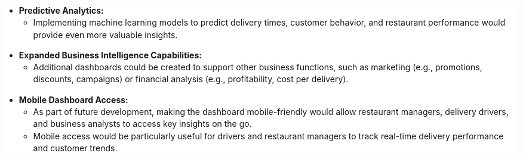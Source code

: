 <ul>
  <li><strong>Predictive Analytics:</strong>
    <ul>
      <li>Implementing machine learning models to predict delivery times, customer
behavior, and restaurant performance would provide even more valuable insights.</li>
    </ul>
  </li>
</ul>

<ul>
  <li><strong>Expanded Business Intelligence Capabilities:</strong>
    <ul>
      <li>Additional dashboards could be created to support other business functions, such
as marketing (e.g., promotions, discounts, campaigns) or financial analysis (e.g.,
profitability, cost per delivery).</li>
    </ul>
  </li>
</ul>

<ul>
  <li><strong>Mobile Dashboard Access:</strong>
    <ul>
      <li>As part of future development, making the dashboard mobile-friendly would
allow restaurant managers, delivery drivers, and business analysts to access key
insights on the go.</li>
      <li>Mobile access would be particularly useful for drivers and restaurant managers to
track real-time delivery performance and customer trends.</li>
    </ul>
  </li>
</ul>
